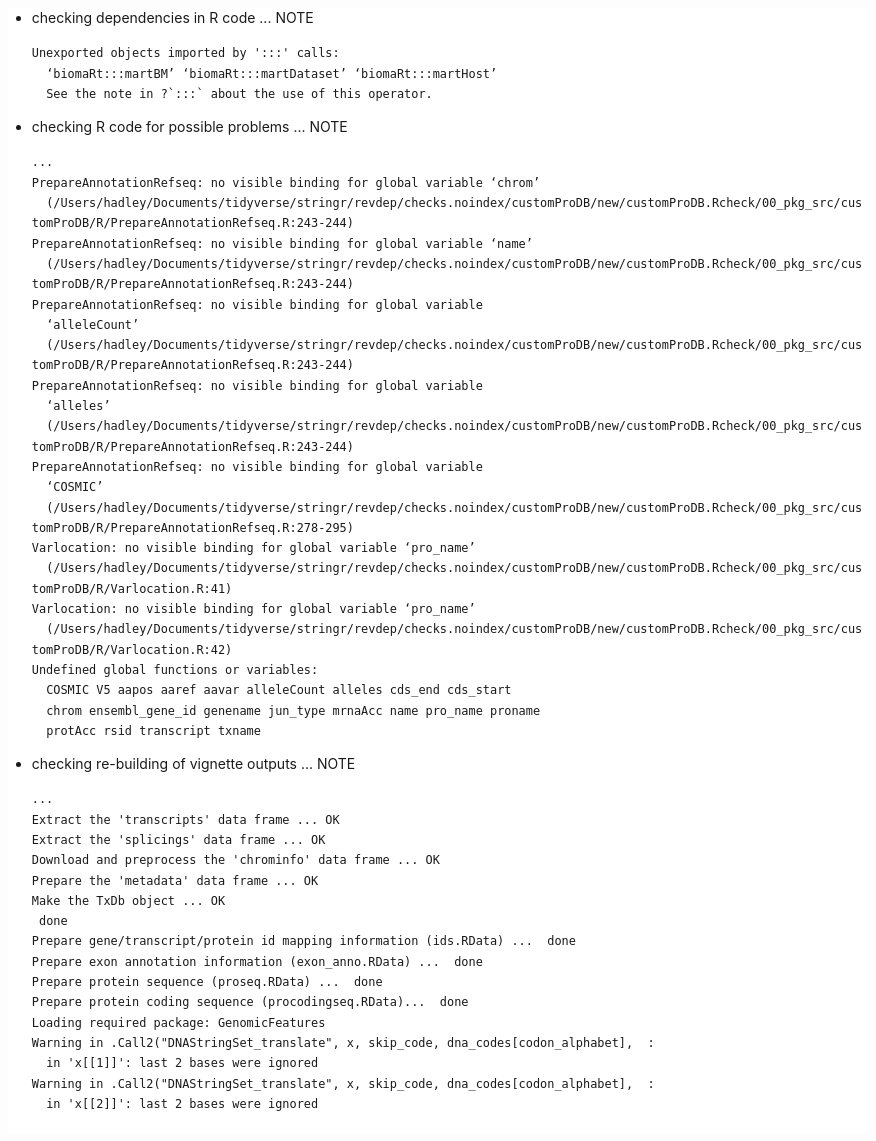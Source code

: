 *   checking dependencies in R code ... NOTE
    ```
    Unexported objects imported by ':::' calls:
      ‘biomaRt:::martBM’ ‘biomaRt:::martDataset’ ‘biomaRt:::martHost’
      See the note in ?`:::` about the use of this operator.
    ```

*   checking R code for possible problems ... NOTE
    ```
    ...
    PrepareAnnotationRefseq: no visible binding for global variable ‘chrom’
      (/Users/hadley/Documents/tidyverse/stringr/revdep/checks.noindex/customProDB/new/customProDB.Rcheck/00_pkg_src/customProDB/R/PrepareAnnotationRefseq.R:243-244)
    PrepareAnnotationRefseq: no visible binding for global variable ‘name’
      (/Users/hadley/Documents/tidyverse/stringr/revdep/checks.noindex/customProDB/new/customProDB.Rcheck/00_pkg_src/customProDB/R/PrepareAnnotationRefseq.R:243-244)
    PrepareAnnotationRefseq: no visible binding for global variable
      ‘alleleCount’
      (/Users/hadley/Documents/tidyverse/stringr/revdep/checks.noindex/customProDB/new/customProDB.Rcheck/00_pkg_src/customProDB/R/PrepareAnnotationRefseq.R:243-244)
    PrepareAnnotationRefseq: no visible binding for global variable
      ‘alleles’
      (/Users/hadley/Documents/tidyverse/stringr/revdep/checks.noindex/customProDB/new/customProDB.Rcheck/00_pkg_src/customProDB/R/PrepareAnnotationRefseq.R:243-244)
    PrepareAnnotationRefseq: no visible binding for global variable
      ‘COSMIC’
      (/Users/hadley/Documents/tidyverse/stringr/revdep/checks.noindex/customProDB/new/customProDB.Rcheck/00_pkg_src/customProDB/R/PrepareAnnotationRefseq.R:278-295)
    Varlocation: no visible binding for global variable ‘pro_name’
      (/Users/hadley/Documents/tidyverse/stringr/revdep/checks.noindex/customProDB/new/customProDB.Rcheck/00_pkg_src/customProDB/R/Varlocation.R:41)
    Varlocation: no visible binding for global variable ‘pro_name’
      (/Users/hadley/Documents/tidyverse/stringr/revdep/checks.noindex/customProDB/new/customProDB.Rcheck/00_pkg_src/customProDB/R/Varlocation.R:42)
    Undefined global functions or variables:
      COSMIC V5 aapos aaref aavar alleleCount alleles cds_end cds_start
      chrom ensembl_gene_id genename jun_type mrnaAcc name pro_name proname
      protAcc rsid transcript txname
    ```

*   checking re-building of vignette outputs ... NOTE
    ```
    ...
    Extract the 'transcripts' data frame ... OK
    Extract the 'splicings' data frame ... OK
    Download and preprocess the 'chrominfo' data frame ... OK
    Prepare the 'metadata' data frame ... OK
    Make the TxDb object ... OK
     done
    Prepare gene/transcript/protein id mapping information (ids.RData) ...  done
    Prepare exon annotation information (exon_anno.RData) ...  done
    Prepare protein sequence (proseq.RData) ...  done
    Prepare protein coding sequence (procodingseq.RData)...  done
    Loading required package: GenomicFeatures
    Warning in .Call2("DNAStringSet_translate", x, skip_code, dna_codes[codon_alphabet],  :
      in 'x[[1]]': last 2 bases were ignored
    Warning in .Call2("DNAStringSet_translate", x, skip_code, dna_codes[codon_alphabet],  :
      in 'x[[2]]': last 2 bases were ignored
    